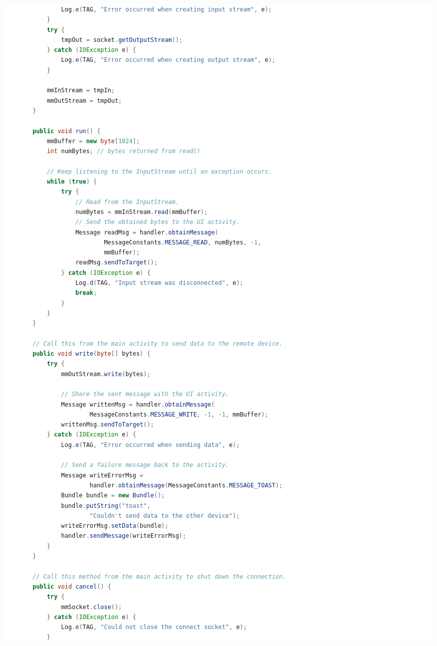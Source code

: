 ```java
                Log.e(TAG, "Error occurred when creating input stream", e);
            }
            try {
                tmpOut = socket.getOutputStream();
            } catch (IOException e) {
                Log.e(TAG, "Error occurred when creating output stream", e);
            }

            mmInStream = tmpIn;
            mmOutStream = tmpOut;
        }

        public void run() {
            mmBuffer = new byte[1024];
            int numBytes; // bytes returned from read()

            // Keep listening to the InputStream until an exception occurs.
            while (true) {
                try {
                    // Read from the InputStream.
                    numBytes = mmInStream.read(mmBuffer);
                    // Send the obtained bytes to the UI activity.
                    Message readMsg = handler.obtainMessage(
                            MessageConstants.MESSAGE_READ, numBytes, -1,
                            mmBuffer);
                    readMsg.sendToTarget();
                } catch (IOException e) {
                    Log.d(TAG, "Input stream was disconnected", e);
                    break;
                }
            }
        }

        // Call this from the main activity to send data to the remote device.
        public void write(byte[] bytes) {
            try {
                mmOutStream.write(bytes);

                // Share the sent message with the UI activity.
                Message writtenMsg = handler.obtainMessage(
                        MessageConstants.MESSAGE_WRITE, -1, -1, mmBuffer);
                writtenMsg.sendToTarget();
            } catch (IOException e) {
                Log.e(TAG, "Error occurred when sending data", e);

                // Send a failure message back to the activity.
                Message writeErrorMsg =
                        handler.obtainMessage(MessageConstants.MESSAGE_TOAST);
                Bundle bundle = new Bundle();
                bundle.putString("toast",
                        "Couldn't send data to the other device");
                writeErrorMsg.setData(bundle);
                handler.sendMessage(writeErrorMsg);
            }
        }

        // Call this method from the main activity to shut down the connection.
        public void cancel() {
            try {
                mmSocket.close();
            } catch (IOException e) {
                Log.e(TAG, "Could not close the connect socket", e);
            }
```